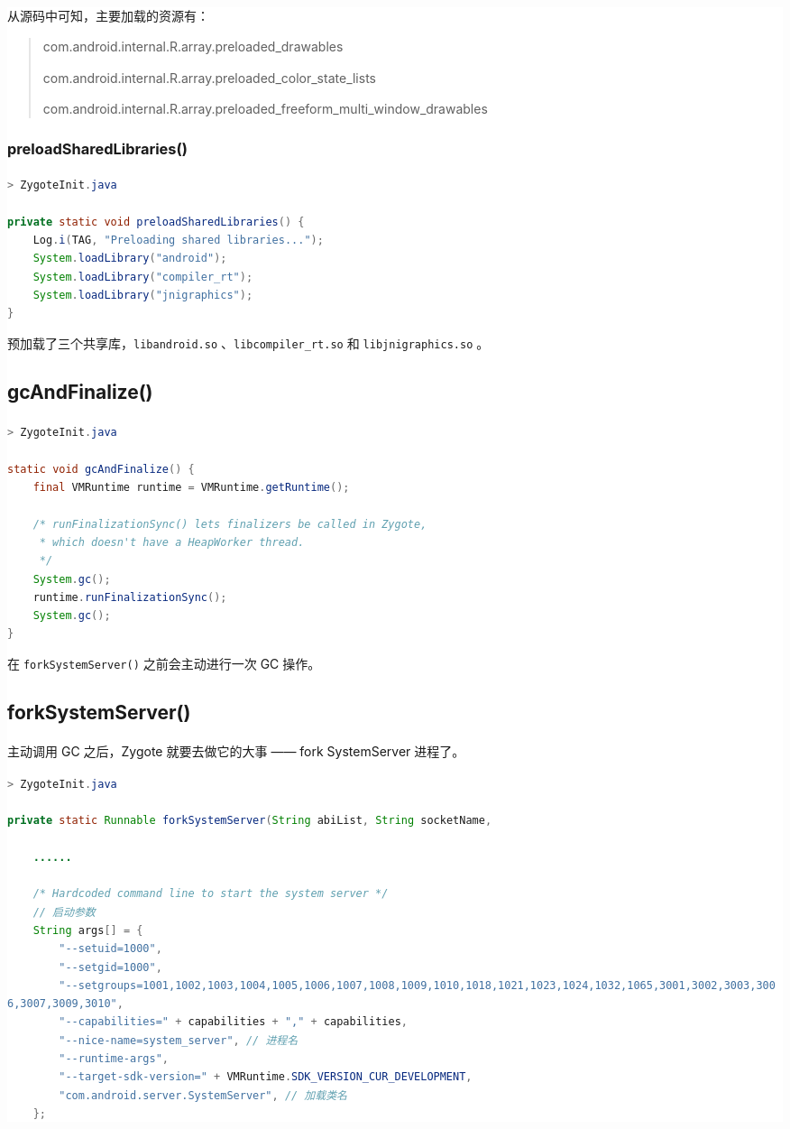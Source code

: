 从源码中可知，主要加载的资源有：

> com.android.internal.R.array.preloaded_drawables
>
> com.android.internal.R.array.preloaded_color_state_lists
>
> com.android.internal.R.array.preloaded_freeform_multi_window_drawables

### preloadSharedLibraries()

```java
> ZygoteInit.java

private static void preloadSharedLibraries() {
    Log.i(TAG, "Preloading shared libraries...");
    System.loadLibrary("android");
    System.loadLibrary("compiler_rt");
    System.loadLibrary("jnigraphics");
}
```

预加载了三个共享库，`libandroid.so` 、`libcompiler_rt.so` 和 `libjnigraphics.so` 。

## gcAndFinalize()

```java
> ZygoteInit.java

static void gcAndFinalize() {
    final VMRuntime runtime = VMRuntime.getRuntime();

    /* runFinalizationSync() lets finalizers be called in Zygote,
     * which doesn't have a HeapWorker thread.
     */
    System.gc();
    runtime.runFinalizationSync();
    System.gc();
}
```

在 `forkSystemServer()` 之前会主动进行一次 GC 操作。

## forkSystemServer()

主动调用 GC 之后，Zygote 就要去做它的大事 —— fork SystemServer 进程了。

```java
> ZygoteInit.java

private static Runnable forkSystemServer(String abiList, String socketName,

    ......

    /* Hardcoded command line to start the system server */
    // 启动参数
    String args[] = {
        "--setuid=1000",
        "--setgid=1000",
        "--setgroups=1001,1002,1003,1004,1005,1006,1007,1008,1009,1010,1018,1021,1023,1024,1032,1065,3001,3002,3003,3006,3007,3009,3010",
        "--capabilities=" + capabilities + "," + capabilities,
        "--nice-name=system_server", // 进程名
        "--runtime-args",
        "--target-sdk-version=" + VMRuntime.SDK_VERSION_CUR_DEVELOPMENT,
        "com.android.server.SystemServer", // 加载类名
    };
```